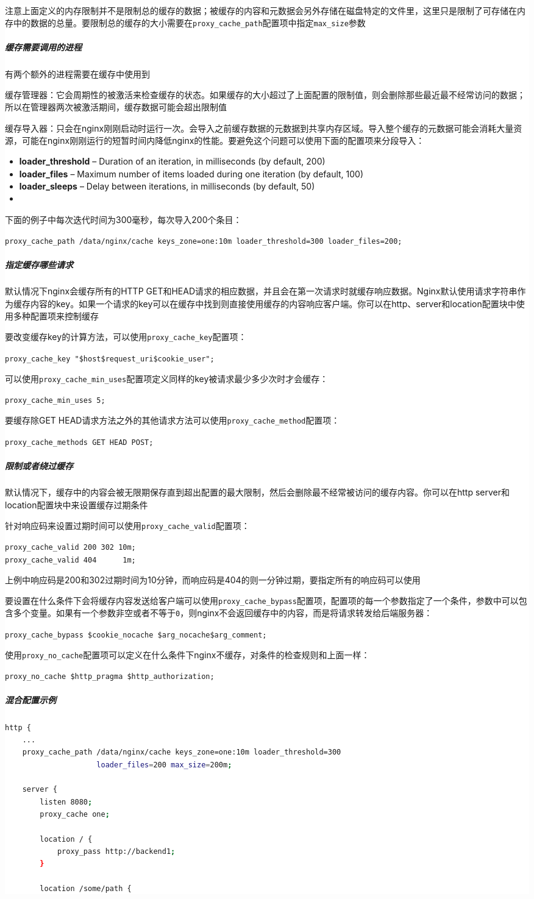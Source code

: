注意上面定义的内存限制并不是限制总的缓存的数据；被缓存的内容和元数据会另外存储在磁盘特定的文件里，这里只是限制了可存储在内存中的数据的总量。要限制总的缓存的大小需要在`proxy_cache_path`配置项中指定`max_size`参数

##### 缓存需要调用的进程

有两个额外的进程需要在缓存中使用到

缓存管理器：它会周期性的被激活来检查缓存的状态。如果缓存的大小超过了上面配置的限制值，则会删除那些最近最不经常访问的数据；所以在管理器两次被激活期间，缓存数据可能会超出限制值

缓存导入器：只会在nginx刚刚启动时运行一次。会导入之前缓存数据的元数据到共享内存区域。导入整个缓存的元数据可能会消耗大量资源，可能在nginx刚刚运行的短暂时间内降低nginx的性能。要避免这个问题可以使用下面的配置项来分段导入：

*   **loader_threshold** – Duration of an iteration, in milliseconds (by default, 200)
*   **loader_files** – Maximum number of items loaded during one iteration (by default, 100)
*   **loader_sleeps** – Delay between iterations, in milliseconds (by default, 50)
*   
下面的例子中每次迭代时间为300毫秒，每次导入200个条目：

    proxy_cache_path /data/nginx/cache keys_zone=one:10m loader_threshold=300 loader_files=200;
    
##### 指定缓存哪些请求

默认情况下nginx会缓存所有的HTTP GET和HEAD请求的相应数据，并且会在第一次请求时就缓存响应数据。Nginx默认使用请求字符串作为缓存内容的key。如果一个请求的key可以在缓存中找到则直接使用缓存的内容响应客户端。你可以在http、server和location配置块中使用多种配置项来控制缓存

要改变缓存key的计算方法，可以使用`proxy_cache_key`配置项：

    proxy_cache_key "$host$request_uri$cookie_user";
    
可以使用`proxy_cache_min_uses`配置项定义同样的key被请求最少多少次时才会缓存：

    proxy_cache_min_uses 5;
    
要缓存除GET HEAD请求方法之外的其他请求方法可以使用`proxy_cache_method`配置项：

    proxy_cache_methods GET HEAD POST;
    
##### 限制或者绕过缓存

默认情况下，缓存中的内容会被无限期保存直到超出配置的最大限制，然后会删除最不经常被访问的缓存内容。你可以在http server和location配置块中来设置缓存过期条件

针对响应码来设置过期时间可以使用`proxy_cache_valid`配置项：

    proxy_cache_valid 200 302 10m;
    proxy_cache_valid 404      1m;
    
上例中响应码是200和302过期时间为10分钟，而响应码是404的则一分钟过期，要指定所有的响应码可以使用

要设置在什么条件下会将缓存内容发送给客户端可以使用`proxy_cache_bypass`配置项，配置项的每一个参数指定了一个条件，参数中可以包含多个变量。如果有一个参数非空或者不等于`0`，则nginx不会返回缓存中的内容，而是将请求转发给后端服务器：

    proxy_cache_bypass $cookie_nocache $arg_nocache$arg_comment;
    
使用`proxy_no_cache`配置项可以定义在什么条件下nginx不缓存，对条件的检查规则和上面一样：

    proxy_no_cache $http_pragma $http_authorization;
    
##### 混合配置示例

```bash
http {
    ...
    proxy_cache_path /data/nginx/cache keys_zone=one:10m loader_threshold=300 
                     loader_files=200 max_size=200m;

    server {
        listen 8080;
        proxy_cache one;

        location / {
            proxy_pass http://backend1;
        }

        location /some/path {
```